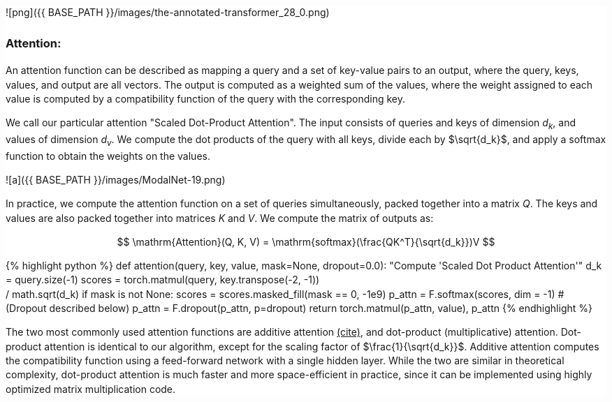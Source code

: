 ![png]({{ BASE_PATH }}/images/the-annotated-transformer_28_0.png) 

 
### Attention:
An attention function can be described as mapping a query and a set of key-value
pairs to an output, where the query, keys, values, and output are all vectors.
The output is computed as a weighted sum of the values, where the weight
assigned to each value is computed by a compatibility function of the query with
the corresponding key.

We call our particular attention "Scaled Dot-Product Attention".   The input
consists of queries and keys of dimension $d_k$, and values of dimension $d_v$.
We compute the dot products of the query with all keys, divide each by
$\sqrt{d_k}$, and apply a softmax function to obtain the weights on the values.


![a]({{ BASE_PATH }}/images/ModalNet-19.png)


In practice, we compute the attention function on a set of queries
simultaneously, packed together into a matrix $Q$.   The keys and values are
also packed together into matrices $K$ and $V$.  We compute the matrix of
outputs as:

$$
   \mathrm{Attention}(Q, K, V) = \mathrm{softmax}(\frac{QK^T}{\sqrt{d_k}})V
$$
 


{% highlight python %}
def attention(query, key, value, mask=None, dropout=0.0):
    "Compute 'Scaled Dot Product Attention'"
    d_k = query.size(-1)
    scores = torch.matmul(query, key.transpose(-2, -1)) \
             / math.sqrt(d_k)
    if mask is not None:
        scores = scores.masked_fill(mask == 0, -1e9)
    p_attn = F.softmax(scores, dim = -1)
    # (Dropout described below)
    p_attn = F.dropout(p_attn, p=dropout)
    return torch.matmul(p_attn, value), p_attn
{% endhighlight %}
 
The two most commonly used attention functions are additive attention
[(cite)](https://arxiv.org/abs/1409.0473), and dot-product (multiplicative)
attention.  Dot-product attention is identical to our algorithm, except for the
scaling factor of $\frac{1}{\sqrt{d_k}}$. Additive attention computes the
compatibility function using a feed-forward network with a single hidden layer.
While the two are similar in theoretical complexity, dot-product attention is
much faster and more space-efficient in practice, since it can be implemented
using highly optimized matrix multiplication code.
